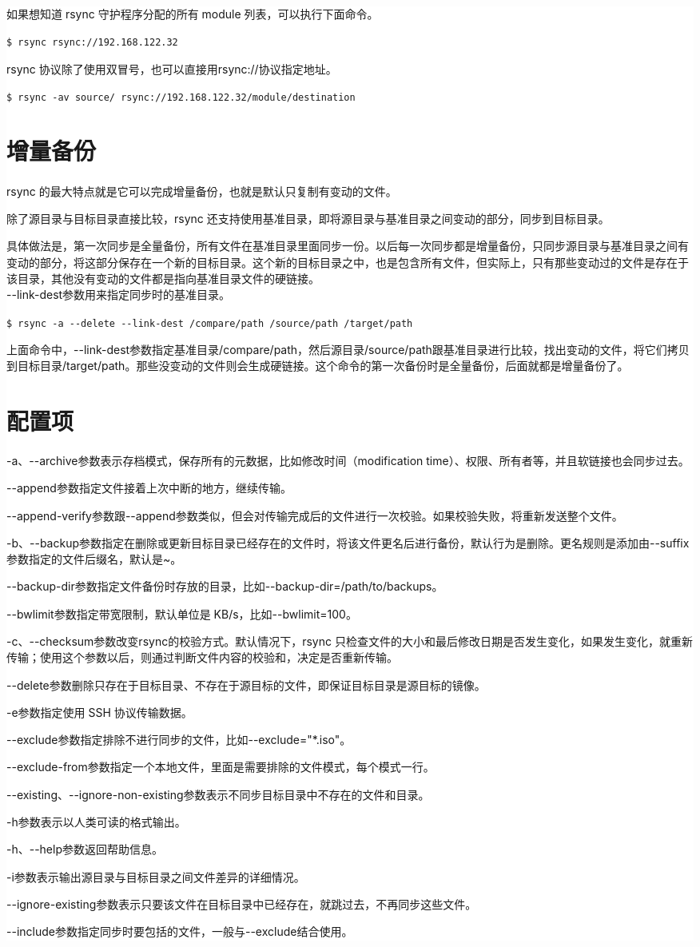如果想知道 rsync 守护程序分配的所有 module 列表，可以执行下面命令。
```
$ rsync rsync://192.168.122.32
```
rsync 协议除了使用双冒号，也可以直接用rsync://协议指定地址。
```
$ rsync -av source/ rsync://192.168.122.32/module/destination
```

# 增量备份
rsync 的最大特点就是它可以完成增量备份，也就是默认只复制有变动的文件。  

除了源目录与目标目录直接比较，rsync 还支持使用基准目录，即将源目录与基准目录之间变动的部分，同步到目标目录。

具体做法是，第一次同步是全量备份，所有文件在基准目录里面同步一份。以后每一次同步都是增量备份，只同步源目录与基准目录之间有变动的部分，将这部分保存在一个新的目标目录。这个新的目标目录之中，也是包含所有文件，但实际上，只有那些变动过的文件是存在于该目录，其他没有变动的文件都是指向基准目录文件的硬链接。  
--link-dest参数用来指定同步时的基准目录。
```
$ rsync -a --delete --link-dest /compare/path /source/path /target/path
``` 
上面命令中，--link-dest参数指定基准目录/compare/path，然后源目录/source/path跟基准目录进行比较，找出变动的文件，将它们拷贝到目标目录/target/path。那些没变动的文件则会生成硬链接。这个命令的第一次备份时是全量备份，后面就都是增量备份了。

# 配置项
-a、--archive参数表示存档模式，保存所有的元数据，比如修改时间（modification time）、权限、所有者等，并且软链接也会同步过去。  

--append参数指定文件接着上次中断的地方，继续传输。  

--append-verify参数跟--append参数类似，但会对传输完成后的文件进行一次校验。如果校验失败，将重新发送整个文件。  

-b、--backup参数指定在删除或更新目标目录已经存在的文件时，将该文件更名后进行备份，默认行为是删除。更名规则是添加由--suffix参数指定的文件后缀名，默认是~。  

--backup-dir参数指定文件备份时存放的目录，比如--backup-dir=/path/to/backups。  

--bwlimit参数指定带宽限制，默认单位是 KB/s，比如--bwlimit=100。  

-c、--checksum参数改变rsync的校验方式。默认情况下，rsync 只检查文件的大小和最后修改日期是否发生变化，如果发生变化，就重新传输；使用这个参数以后，则通过判断文件内容的校验和，决定是否重新传输。  

--delete参数删除只存在于目标目录、不存在于源目标的文件，即保证目标目录是源目标的镜像。  

-e参数指定使用 SSH 协议传输数据。  

--exclude参数指定排除不进行同步的文件，比如--exclude="*.iso"。  

--exclude-from参数指定一个本地文件，里面是需要排除的文件模式，每个模式一行。  

--existing、--ignore-non-existing参数表示不同步目标目录中不存在的文件和目录。  

-h参数表示以人类可读的格式输出。  

-h、--help参数返回帮助信息。  

-i参数表示输出源目录与目标目录之间文件差异的详细情况。  

--ignore-existing参数表示只要该文件在目标目录中已经存在，就跳过去，不再同步这些文件。  

--include参数指定同步时要包括的文件，一般与--exclude结合使用。  
